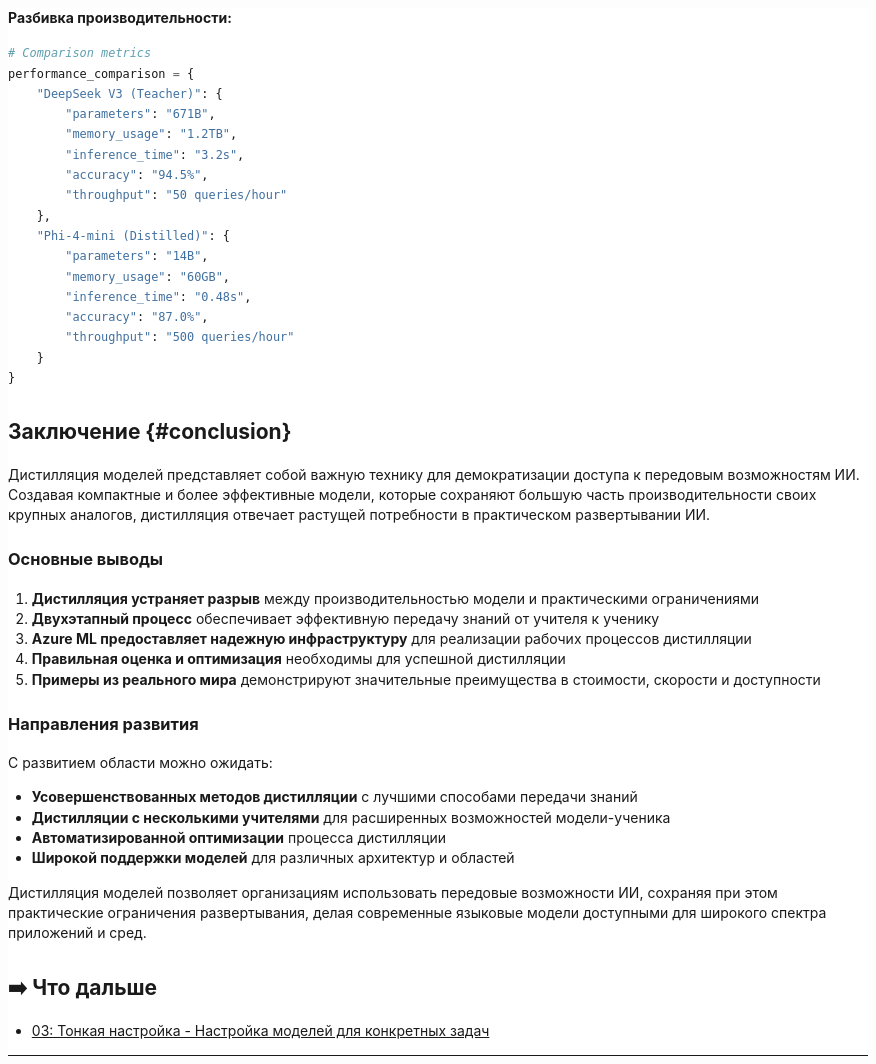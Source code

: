 **Разбивка производительности:**
```python
# Comparison metrics
performance_comparison = {
    "DeepSeek V3 (Teacher)": {
        "parameters": "671B",
        "memory_usage": "1.2TB",
        "inference_time": "3.2s",
        "accuracy": "94.5%",
        "throughput": "50 queries/hour"
    },
    "Phi-4-mini (Distilled)": {
        "parameters": "14B",
        "memory_usage": "60GB", 
        "inference_time": "0.48s",
        "accuracy": "87.0%",
        "throughput": "500 queries/hour"
    }
}
```

## Заключение {#conclusion}

Дистилляция моделей представляет собой важную технику для демократизации доступа к передовым возможностям ИИ. Создавая компактные и более эффективные модели, которые сохраняют большую часть производительности своих крупных аналогов, дистилляция отвечает растущей потребности в практическом развертывании ИИ.

### Основные выводы

1. **Дистилляция устраняет разрыв** между производительностью модели и практическими ограничениями
2. **Двухэтапный процесс** обеспечивает эффективную передачу знаний от учителя к ученику
3. **Azure ML предоставляет надежную инфраструктуру** для реализации рабочих процессов дистилляции
4. **Правильная оценка и оптимизация** необходимы для успешной дистилляции
5. **Примеры из реального мира** демонстрируют значительные преимущества в стоимости, скорости и доступности

### Направления развития

С развитием области можно ожидать:
- **Усовершенствованных методов дистилляции** с лучшими способами передачи знаний
- **Дистилляции с несколькими учителями** для расширенных возможностей модели-ученика
- **Автоматизированной оптимизации** процесса дистилляции
- **Широкой поддержки моделей** для различных архитектур и областей

Дистилляция моделей позволяет организациям использовать передовые возможности ИИ, сохраняя при этом практические ограничения развертывания, делая современные языковые модели доступными для широкого спектра приложений и сред.

## ➡️ Что дальше

- [03: Тонкая настройка - Настройка моделей для конкретных задач](./03.SLMOps-Finetuing.md)

---